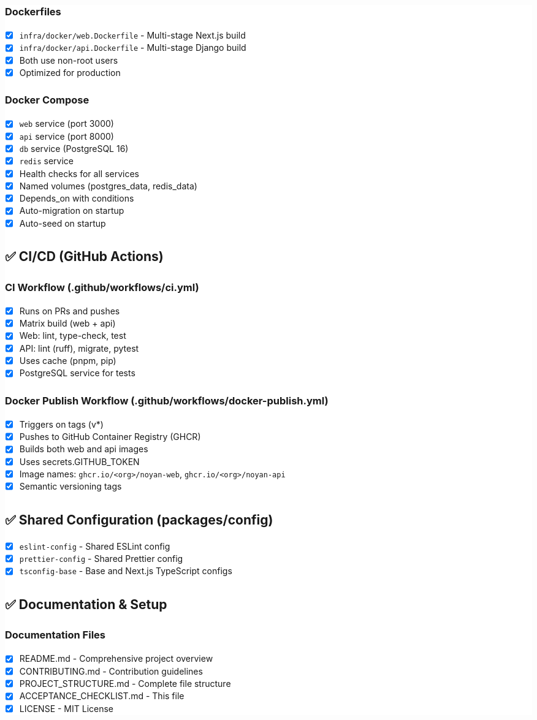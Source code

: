 ### Dockerfiles
- [x] `infra/docker/web.Dockerfile` - Multi-stage Next.js build
- [x] `infra/docker/api.Dockerfile` - Multi-stage Django build
- [x] Both use non-root users
- [x] Optimized for production

### Docker Compose
- [x] `web` service (port 3000)
- [x] `api` service (port 8000)
- [x] `db` service (PostgreSQL 16)
- [x] `redis` service
- [x] Health checks for all services
- [x] Named volumes (postgres_data, redis_data)
- [x] Depends_on with conditions
- [x] Auto-migration on startup
- [x] Auto-seed on startup

## ✅ CI/CD (GitHub Actions)

### CI Workflow (.github/workflows/ci.yml)
- [x] Runs on PRs and pushes
- [x] Matrix build (web + api)
- [x] Web: lint, type-check, test
- [x] API: lint (ruff), migrate, pytest
- [x] Uses cache (pnpm, pip)
- [x] PostgreSQL service for tests

### Docker Publish Workflow (.github/workflows/docker-publish.yml)
- [x] Triggers on tags (v*)
- [x] Pushes to GitHub Container Registry (GHCR)
- [x] Builds both web and api images
- [x] Uses secrets.GITHUB_TOKEN
- [x] Image names: `ghcr.io/<org>/noyan-web`, `ghcr.io/<org>/noyan-api`
- [x] Semantic versioning tags

## ✅ Shared Configuration (packages/config)

- [x] `eslint-config` - Shared ESLint config
- [x] `prettier-config` - Shared Prettier config
- [x] `tsconfig-base` - Base and Next.js TypeScript configs

## ✅ Documentation & Setup

### Documentation Files
- [x] README.md - Comprehensive project overview
- [x] CONTRIBUTING.md - Contribution guidelines
- [x] PROJECT_STRUCTURE.md - Complete file structure
- [x] ACCEPTANCE_CHECKLIST.md - This file
- [x] LICENSE - MIT License

